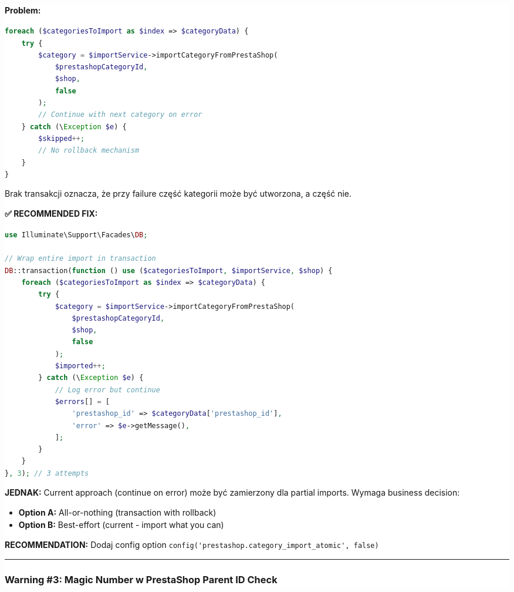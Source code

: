**Problem:**
```php
foreach ($categoriesToImport as $index => $categoryData) {
    try {
        $category = $importService->importCategoryFromPrestaShop(
            $prestashopCategoryId,
            $shop,
            false
        );
        // Continue with next category on error
    } catch (\Exception $e) {
        $skipped++;
        // No rollback mechanism
    }
}
```

Brak transakcji oznacza, że przy failure część kategorii może być utworzona, a część nie.

**✅ RECOMMENDED FIX:**

```php
use Illuminate\Support\Facades\DB;

// Wrap entire import in transaction
DB::transaction(function () use ($categoriesToImport, $importService, $shop) {
    foreach ($categoriesToImport as $index => $categoryData) {
        try {
            $category = $importService->importCategoryFromPrestaShop(
                $prestashopCategoryId,
                $shop,
                false
            );
            $imported++;
        } catch (\Exception $e) {
            // Log error but continue
            $errors[] = [
                'prestashop_id' => $categoryData['prestashop_id'],
                'error' => $e->getMessage(),
            ];
        }
    }
}, 3); // 3 attempts
```

**JEDNAK:** Current approach (continue on error) może być zamierzony dla partial imports. Wymaga business decision:
- **Option A:** All-or-nothing (transaction with rollback)
- **Option B:** Best-effort (current - import what you can)

**RECOMMENDATION:** Dodaj config option `config('prestashop.category_import_atomic', false)`

---

### Warning #3: Magic Number w PrestaShop Parent ID Check
